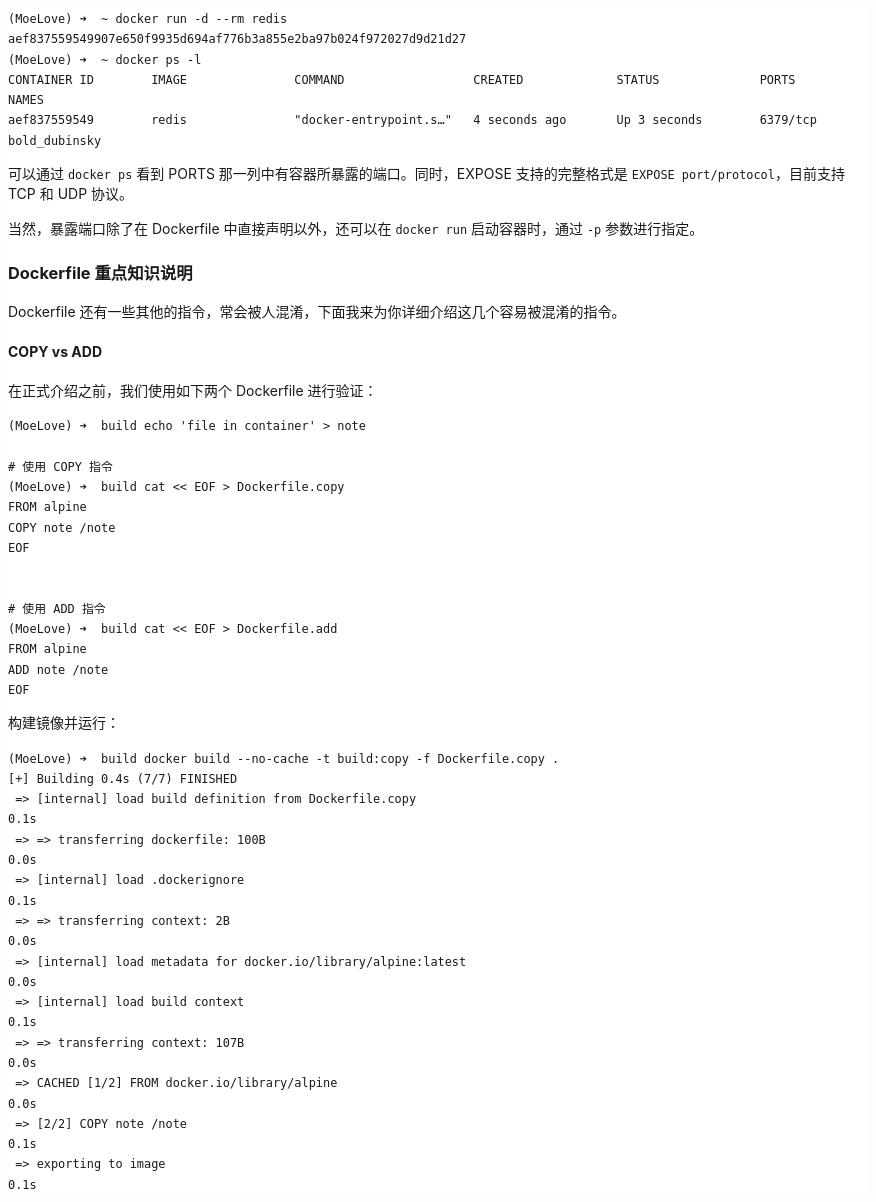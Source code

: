     
    
    (MoeLove) ➜  ~ docker run -d --rm redis     
    aef837559549907e650f9935d694af776b3a855e2ba97b024f972027d9d21d27
    (MoeLove) ➜  ~ docker ps -l                 
    CONTAINER ID        IMAGE               COMMAND                  CREATED             STATUS              PORTS               NAMES
    aef837559549        redis               "docker-entrypoint.s…"   4 seconds ago       Up 3 seconds        6379/tcp            bold_dubinsky
    

可以通过 `docker ps` 看到 PORTS 那一列中有容器所暴露的端口。同时，EXPOSE 支持的完整格式是 `EXPOSE
port/protocol`，目前支持 TCP 和 UDP 协议。

当然，暴露端口除了在 Dockerfile 中直接声明以外，还可以在 `docker run` 启动容器时，通过 `-p` 参数进行指定。

### Dockerfile 重点知识说明

Dockerfile 还有一些其他的指令，常会被人混淆，下面我来为你详细介绍这几个容易被混淆的指令。

#### **COPY vs ADD**

在正式介绍之前，我们使用如下两个 Dockerfile 进行验证：

    
    
    (MoeLove) ➜  build echo 'file in container' > note
    
    # 使用 COPY 指令
    (MoeLove) ➜  build cat << EOF > Dockerfile.copy 
    FROM alpine
    COPY note /note
    EOF
    
    
    # 使用 ADD 指令
    (MoeLove) ➜  build cat << EOF > Dockerfile.add 
    FROM alpine
    ADD note /note
    EOF
    

构建镜像并运行：

    
    
    (MoeLove) ➜  build docker build --no-cache -t build:copy -f Dockerfile.copy .
    [+] Building 0.4s (7/7) FINISHED                                                                                                        
     => [internal] load build definition from Dockerfile.copy                                                                          0.1s
     => => transferring dockerfile: 100B                                                                                               0.0s
     => [internal] load .dockerignore                                                                                                  0.1s
     => => transferring context: 2B                                                                                                    0.0s
     => [internal] load metadata for docker.io/library/alpine:latest                                                                   0.0s
     => [internal] load build context                                                                                                  0.1s
     => => transferring context: 107B                                                                                                  0.0s
     => CACHED [1/2] FROM docker.io/library/alpine                                                                                     0.0s
     => [2/2] COPY note /note                                                                                                          0.1s
     => exporting to image                                                                                                             0.1s